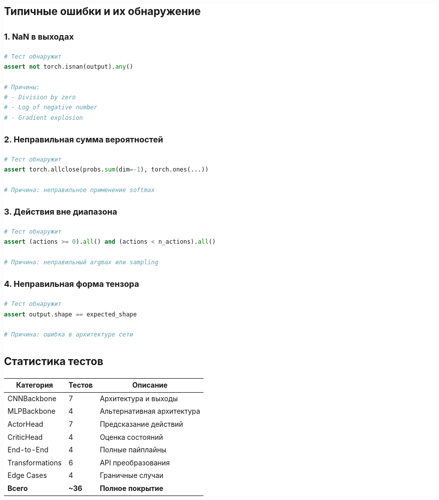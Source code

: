 ## Типичные ошибки и их обнаружение

### 1. NaN в выходах
```python
# Тест обнаружит
assert not torch.isnan(output).any()

# Причины:
# - Division by zero
# - Log of negative number
# - Gradient explosion
```

### 2. Неправильная сумма вероятностей
```python
# Тест обнаружит
assert torch.allclose(probs.sum(dim=-1), torch.ones(...))

# Причина: неправильное применение softmax
```

### 3. Действия вне диапазона
```python
# Тест обнаружит
assert (actions >= 0).all() and (actions < n_actions).all()

# Причина: неправильный argmax или sampling
```

### 4. Неправильная форма тензора
```python
# Тест обнаружит
assert output.shape == expected_shape

# Причина: ошибка в архитектуре сети
```

## Статистика тестов

| Категория | Тестов | Описание |
|-----------|--------|----------|
| CNNBackbone | 7 | Архитектура и выходы |
| MLPBackbone | 4 | Альтернативная архитектура |
| ActorHead | 7 | Предсказание действий |
| CriticHead | 4 | Оценка состояний |
| End-to-End | 4 | Полные пайплайны |
| Transformations | 6 | API преобразования |
| Edge Cases | 4 | Граничные случаи |
| **Всего** | **~36** | **Полное покрытие** |
